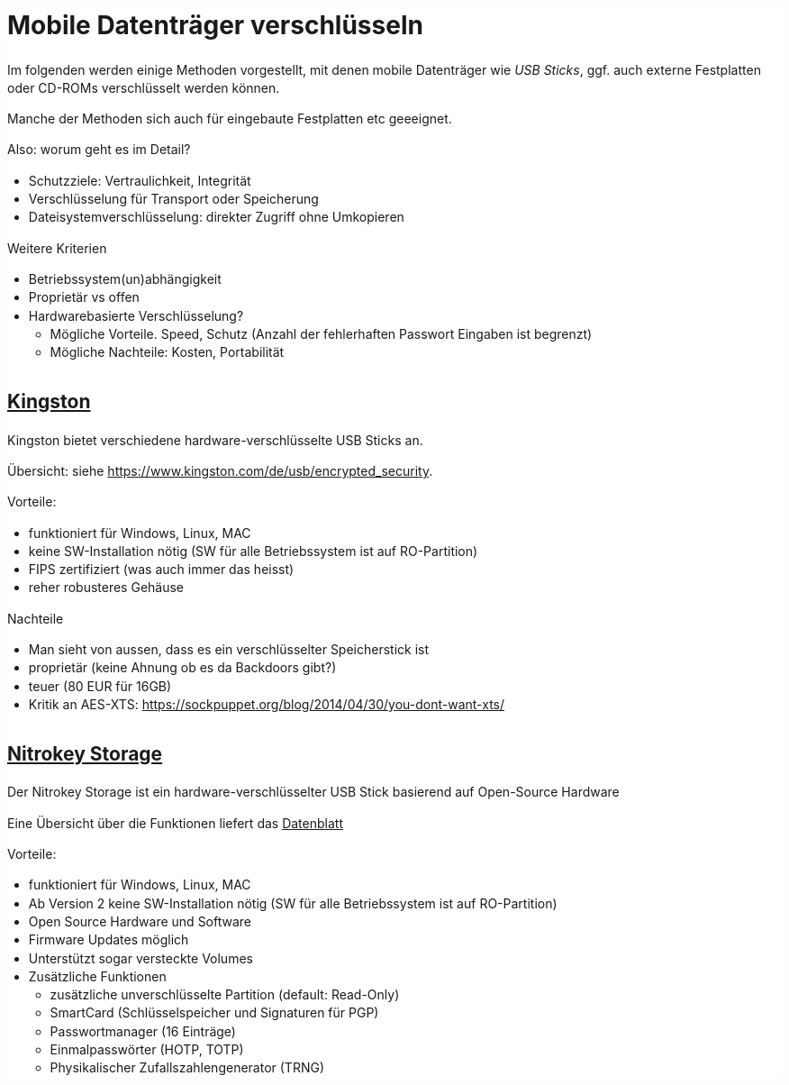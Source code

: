 # Mobile Datenträger verschlüsseln

Im folgenden werden einige Methoden vorgestellt, mit denen mobile Datenträger
wie *USB Sticks*, ggf. auch externe Festplatten oder CD-ROMs verschlüsselt werden können.

Manche der Methoden sich auch für eingebaute Festplatten etc geeeignet.


Also: worum geht es im Detail?

* Schutzziele: Vertraulichkeit, Integrität
* Verschlüsselung für Transport oder Speicherung
* Dateisystemverschlüsselung: direkter Zugriff ohne Umkopieren


Weitere Kriterien

* Betriebssystem(un)abhängigkeit
* Proprietär vs offen
* Hardwarebasierte Verschlüsselung?
  * Mögliche Vorteile. Speed, Schutz (Anzahl der fehlerhaften Passwort Eingaben ist begrenzt)
  * Mögliche Nachteile: Kosten, Portabilität



## [Kingston](https://www.kingston.com/de/usb/encrypted_security/dtvp30)
Kingston bietet verschiedene hardware-verschlüsselte USB Sticks an.

Übersicht: siehe https://www.kingston.com/de/usb/encrypted_security.

Vorteile:
* funktioniert für Windows, Linux, MAC
* keine SW-Installation nötig (SW für alle Betriebssystem ist auf RO-Partition)
* FIPS zertifiziert (was auch immer das heisst)
* reher robusteres Gehäuse

Nachteile
* Man sieht von aussen, dass es ein verschlüsselter Speicherstick ist
* proprietär (keine Ahnung ob es da Backdoors gibt?)
* teuer (80 EUR für 16GB)
* Kritik an AES-XTS: https://sockpuppet.org/blog/2014/04/30/you-dont-want-xts/

## [Nitrokey Storage](https://shop.nitrokey.com/de_DE/shop/product/nitrokey-storage-2-16gb-23)
Der Nitrokey Storage ist ein hardware-verschlüsselter USB Stick basierend auf Open-Source Hardware


Eine Übersicht über die Funktionen liefert das [Datenblatt](https://www.nitrokey.com/files/doc/Nitrokey_Storage_Infoblatt.pdf)

Vorteile:
* funktioniert für Windows, Linux, MAC
* Ab Version 2 keine SW-Installation nötig (SW für alle Betriebssystem ist auf RO-Partition)
* Open Source Hardware und Software
* Firmware Updates möglich
* Unterstützt sogar versteckte Volumes
* Zusätzliche Funktionen 
  * zusätzliche unverschlüsselte Partition (default: Read-Only)
  * SmartCard (Schlüsselspeicher und Signaturen für PGP)
  * Passwortmanager (16 Einträge)
  * Einmalpasswörter (HOTP, TOTP)
  * Physikalischer Zufallszahlengenerator (TRNG)
